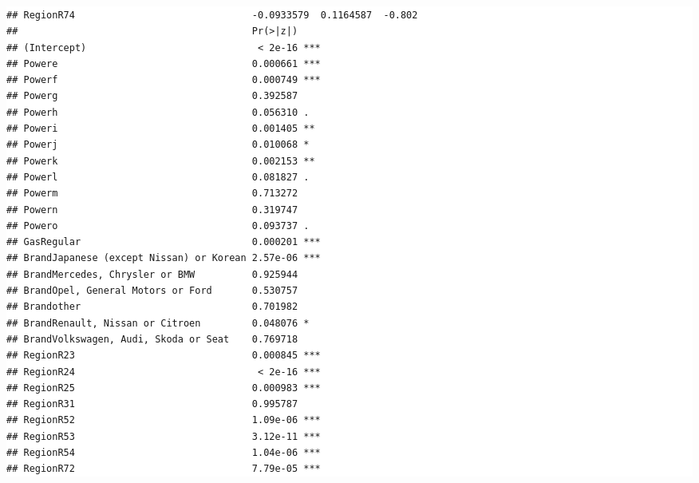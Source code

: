     ## RegionR74                               -0.0933579  0.1164587  -0.802
    ##                                         Pr(>|z|)    
    ## (Intercept)                              < 2e-16 ***
    ## Powere                                  0.000661 ***
    ## Powerf                                  0.000749 ***
    ## Powerg                                  0.392587    
    ## Powerh                                  0.056310 .  
    ## Poweri                                  0.001405 ** 
    ## Powerj                                  0.010068 *  
    ## Powerk                                  0.002153 ** 
    ## Powerl                                  0.081827 .  
    ## Powerm                                  0.713272    
    ## Powern                                  0.319747    
    ## Powero                                  0.093737 .  
    ## GasRegular                              0.000201 ***
    ## BrandJapanese (except Nissan) or Korean 2.57e-06 ***
    ## BrandMercedes, Chrysler or BMW          0.925944    
    ## BrandOpel, General Motors or Ford       0.530757    
    ## Brandother                              0.701982    
    ## BrandRenault, Nissan or Citroen         0.048076 *  
    ## BrandVolkswagen, Audi, Skoda or Seat    0.769718    
    ## RegionR23                               0.000845 ***
    ## RegionR24                                < 2e-16 ***
    ## RegionR25                               0.000983 ***
    ## RegionR31                               0.995787    
    ## RegionR52                               1.09e-06 ***
    ## RegionR53                               3.12e-11 ***
    ## RegionR54                               1.04e-06 ***
    ## RegionR72                               7.79e-05 ***